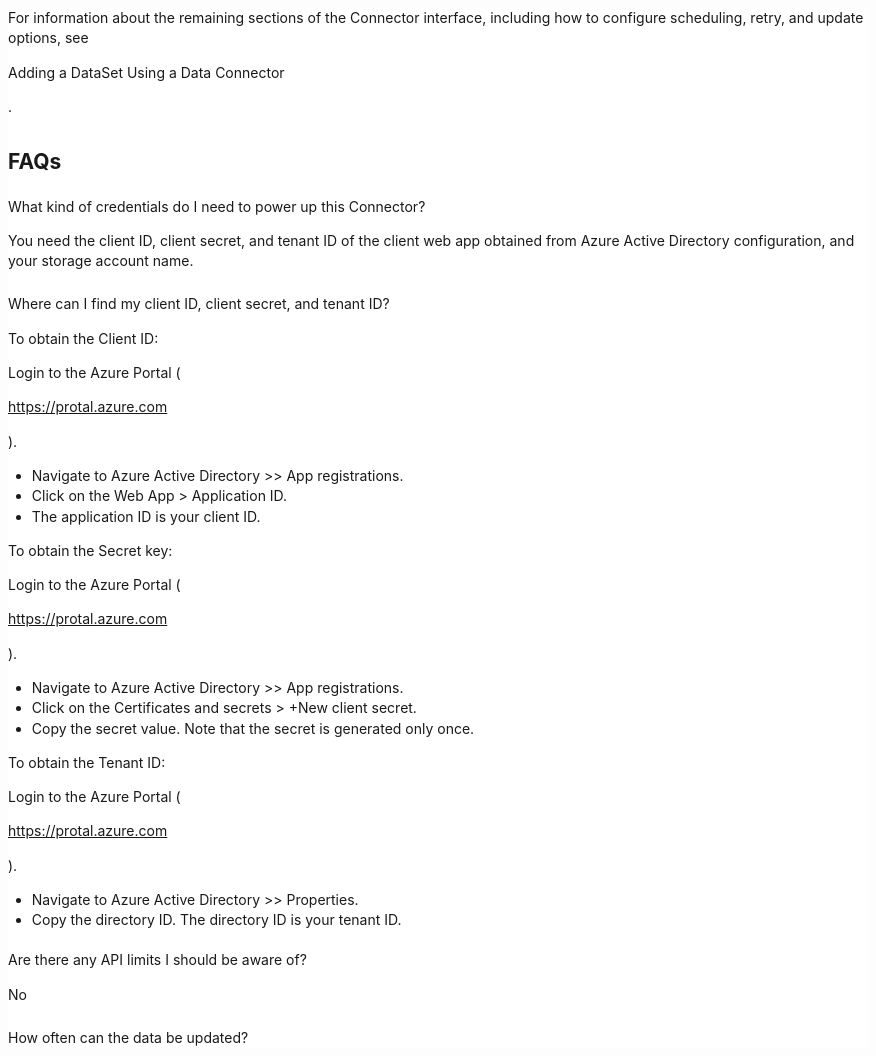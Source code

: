 For information about the remaining sections of the Connector interface, including how to configure scheduling, retry, and update options, see

Adding a DataSet Using a Data Connector

.


 FAQs
------


####

What kind of credentials do I need to power up this Connector?

You need the client ID, client secret, and tenant ID of the client web app obtained from Azure Active Directory configuration, and your storage account name.

###
 Where can I find my client ID, client secret, and tenant ID?

To obtain the Client ID:

 Login to the Azure Portal (

https://protal.azure.com

).
* Navigate to Azure Active Directory >> App registrations.
* Click on the Web App > Application ID.
* The application ID is your client ID.

To obtain the Secret key:

 Login to the Azure Portal (

https://protal.azure.com

).
* Navigate to Azure Active Directory >> App registrations.
* Click on the Certificates and secrets > +New client secret.
* Copy the secret value. Note that the secret is generated only once.

To obtain the Tenant ID:

 Login to the Azure Portal (

https://protal.azure.com

).
* Navigate to Azure Active Directory >> Properties.
* Copy the directory ID. The directory ID is your tenant ID.


####
 Are there any API limits I should be aware of?

No

###
 How often can the data be updated?
